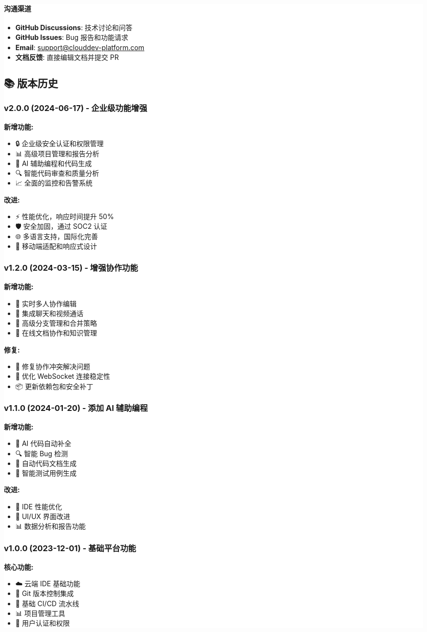 #### 沟通渠道
- **GitHub Discussions**: 技术讨论和问答
- **GitHub Issues**: Bug 报告和功能请求
- **Email**: support@clouddev-platform.com
- **文档反馈**: 直接编辑文档并提交 PR

## 📚 版本历史

### v2.0.0 (2024-06-17) - 企业级功能增强
**新增功能:**
- 🔒 企业级安全认证和权限管理
- 📊 高级项目管理和报告分析
- 🤖 AI 辅助编程和代码生成
- 🔍 智能代码审查和质量分析
- 📈 全面的监控和告警系统

**改进:**
- ⚡ 性能优化，响应时间提升 50%
- 🛡️ 安全加固，通过 SOC2 认证
- 🌐 多语言支持，国际化完善
- 📱 移动端适配和响应式设计

### v1.2.0 (2024-03-15) - 增强协作功能
**新增功能:**
- 👥 实时多人协作编辑
- 💬 集成聊天和视频通话
- 🔄 高级分支管理和合并策略
- 📝 在线文档协作和知识管理

**修复:**
- 🐛 修复协作冲突解决问题
- 🔧 优化 WebSocket 连接稳定性
- 📦 更新依赖包和安全补丁

### v1.1.0 (2024-01-20) - 添加 AI 辅助编程
**新增功能:**
- 🤖 AI 代码自动补全
- 🔍 智能 Bug 检测
- 📖 自动代码文档生成
- 🧪 智能测试用例生成

**改进:**
- 🚀 IDE 性能优化
- 🎨 UI/UX 界面改进
- 📊 数据分析和报告功能

### v1.0.0 (2023-12-01) - 基础平台功能
**核心功能:**
- ☁️ 云端 IDE 基础功能
- 🔄 Git 版本控制集成
- 🔧 基础 CI/CD 流水线
- 📊 项目管理工具
- 👤 用户认证和权限
